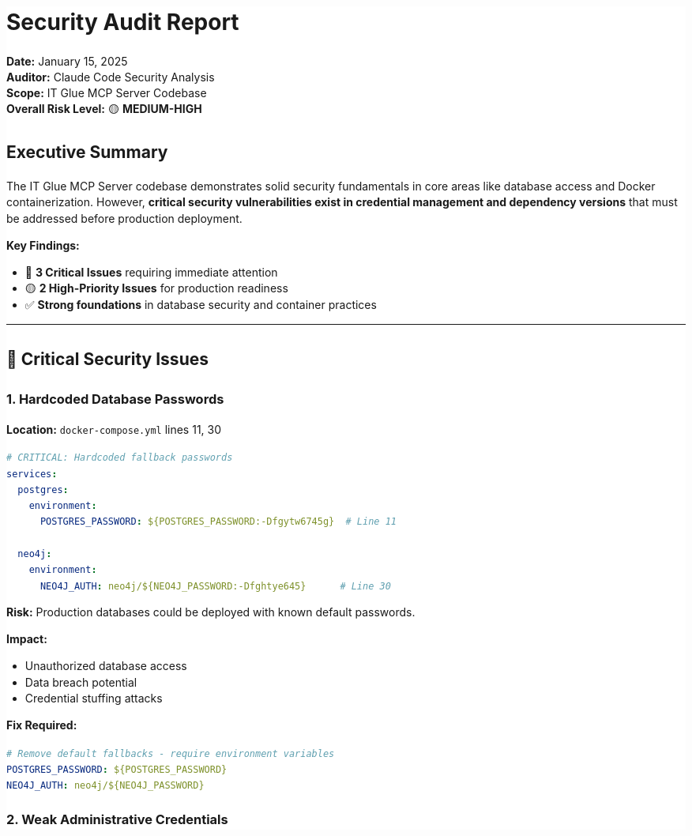 # Security Audit Report

**Date:** January 15, 2025  
**Auditor:** Claude Code Security Analysis  
**Scope:** IT Glue MCP Server Codebase  
**Overall Risk Level:** 🟡 **MEDIUM-HIGH**

## Executive Summary

The IT Glue MCP Server codebase demonstrates solid security fundamentals in core areas like database access and Docker containerization. However, **critical security vulnerabilities exist in credential management and dependency versions** that must be addressed before production deployment.

**Key Findings:**
- 🔴 **3 Critical Issues** requiring immediate attention
- 🟡 **2 High-Priority Issues** for production readiness  
- ✅ **Strong foundations** in database security and container practices

---

## 🔴 Critical Security Issues

### 1. Hardcoded Database Passwords

**Location:** `docker-compose.yml` lines 11, 30

```yaml
# CRITICAL: Hardcoded fallback passwords
services:
  postgres:
    environment:
      POSTGRES_PASSWORD: ${POSTGRES_PASSWORD:-Dfgytw6745g}  # Line 11
  
  neo4j:
    environment:
      NEO4J_AUTH: neo4j/${NEO4J_PASSWORD:-Dfghtye645}      # Line 30
```

**Risk:** Production databases could be deployed with known default passwords.

**Impact:** 
- Unauthorized database access
- Data breach potential
- Credential stuffing attacks

**Fix Required:**
```yaml
# Remove default fallbacks - require environment variables
POSTGRES_PASSWORD: ${POSTGRES_PASSWORD}
NEO4J_AUTH: neo4j/${NEO4J_PASSWORD}
```

### 2. Weak Administrative Credentials
